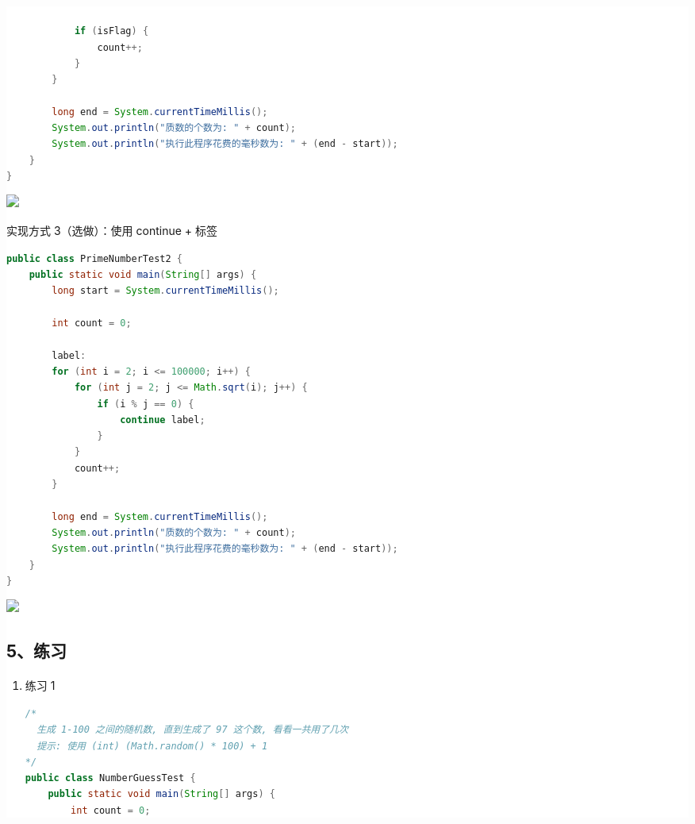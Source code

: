 ```java

            if (isFlag) {
                count++;
            }
        }

        long end = System.currentTimeMillis();
        System.out.println("质数的个数为: " + count);
        System.out.println("执行此程序花费的毫秒数为: " + (end - start));
    }
}
```

![](https://raw.githubusercontent.com/wehome-h/typora-images-repository/main/images/20240422104953.png)

<div class="br"></div>

实现方式 3（选做）：使用 continue + 标签

```java
public class PrimeNumberTest2 {
    public static void main(String[] args) {
        long start = System.currentTimeMillis();

        int count = 0;

        label: 
        for (int i = 2; i <= 100000; i++) {
            for (int j = 2; j <= Math.sqrt(i); j++) {
                if (i % j == 0) {
                    continue label;
                }
            }
            count++;
        }

        long end = System.currentTimeMillis();
        System.out.println("质数的个数为: " + count);
        System.out.println("执行此程序花费的毫秒数为: " + (end - start));
    }
}
```

![](https://raw.githubusercontent.com/wehome-h/typora-images-repository/main/images/20240422105041.png)

## 5、练习

1.  练习 1

    ```java
    /*
      生成 1-100 之间的随机数, 直到生成了 97 这个数, 看看一共用了几次
      提示: 使用 (int) (Math.random() * 100) + 1
    */
    public class NumberGuessTest {
        public static void main(String[] args) {
            int count = 0;
